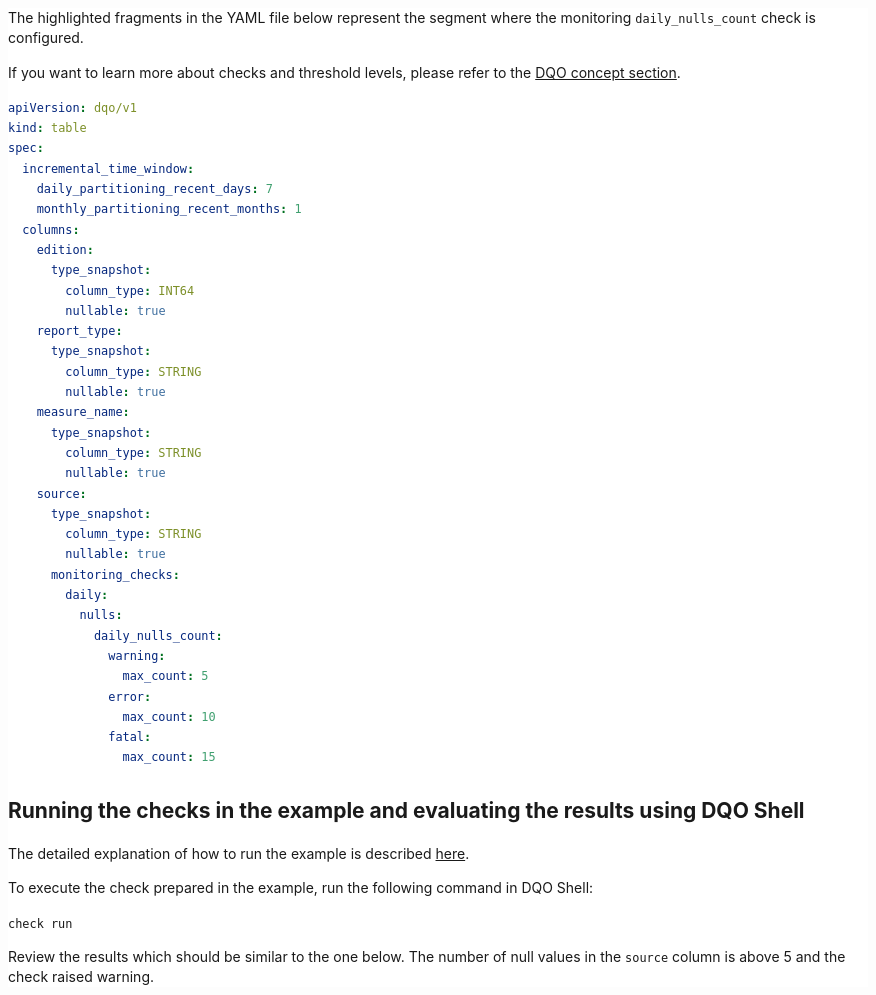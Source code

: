 The highlighted fragments in the YAML file below represent the segment where the monitoring `daily_nulls_count` check is configured.

If you want to learn more about checks and threshold levels, please refer to the [DQO concept section](../../dqo-concepts/checks/index.md).

```yaml hl_lines="20-33"
apiVersion: dqo/v1
kind: table
spec:
  incremental_time_window:
    daily_partitioning_recent_days: 7
    monthly_partitioning_recent_months: 1
  columns:
    edition:
      type_snapshot:
        column_type: INT64
        nullable: true
    report_type:
      type_snapshot:
        column_type: STRING
        nullable: true
    measure_name:
      type_snapshot:
        column_type: STRING
        nullable: true
    source:
      type_snapshot:
        column_type: STRING
        nullable: true
      monitoring_checks:
        daily:
          nulls:
            daily_nulls_count:
              warning:
                max_count: 5
              error:
                max_count: 10
              fatal:
                max_count: 15
```

## Running the checks in the example and evaluating the results using DQO Shell

The detailed explanation of how to run the example is described [here](../#running-the-examples).

To execute the check prepared in the example, run the following command in DQO Shell:

``` 
check run
```
Review the results which should be similar to the one below.
The number of null values in the `source` column is above 5 and the check raised warning.
